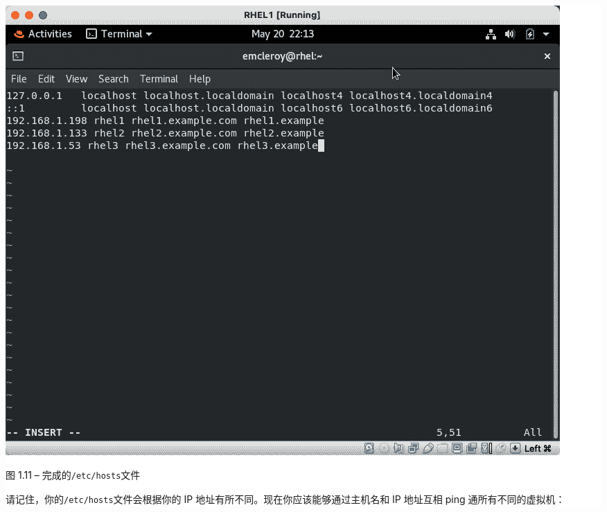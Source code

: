 ![图 1.11 – 完成的`/etc/hosts`文件](img/Figure_1.11_B18607.jpg)

图 1.11 – 完成的`/etc/hosts`文件

请记住，你的`/etc/hosts`文件会根据你的 IP 地址有所不同。现在你应该能够通过主机名和 IP 地址互相 ping 通所有不同的虚拟机：
